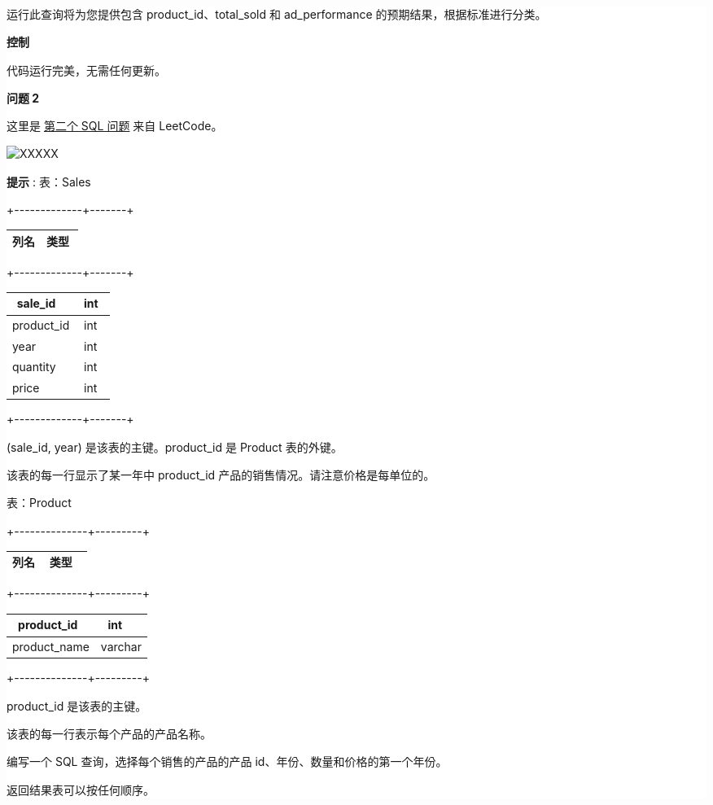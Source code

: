 运行此查询将为您提供包含 product_id、total_sold 和 ad_performance 的预期结果，根据标准进行分类。

**控制**

代码运行完美，无需任何更新。

**问题 2**

这里是 [第二个 SQL 问题](https://leetcode.com/problems/product-sales-analysis-iii/?envType=study-plan-v2&envId=top-sql-50) 来自 LeetCode。

![XXXXX](../Images/50628491e5dbf41cc9c70030ed5dfea3.png)

**提示** : 表：Sales

+-------------+-------+

| 列名 | 类型  |
| --- | --- |

+-------------+-------+

| sale_id     | int   |
| --- | --- |
| product_id  | int   |
| year        | int   |
| quantity    | int   |
| price       | int   |

+-------------+-------+

(sale_id, year) 是该表的主键。product_id 是 Product 表的外键。

该表的每一行显示了某一年中 product_id 产品的销售情况。请注意价格是每单位的。

表：Product

+--------------+---------+

| 列名  | 类型    |
| --- | --- |

+--------------+---------+

| product_id   | int     |
| --- | --- |
| product_name | varchar |

+--------------+---------+

product_id 是该表的主键。

该表的每一行表示每个产品的产品名称。

编写一个 SQL 查询，选择每个销售的产品的产品 id、年份、数量和价格的第一个年份。

返回结果表可以按任何顺序。

